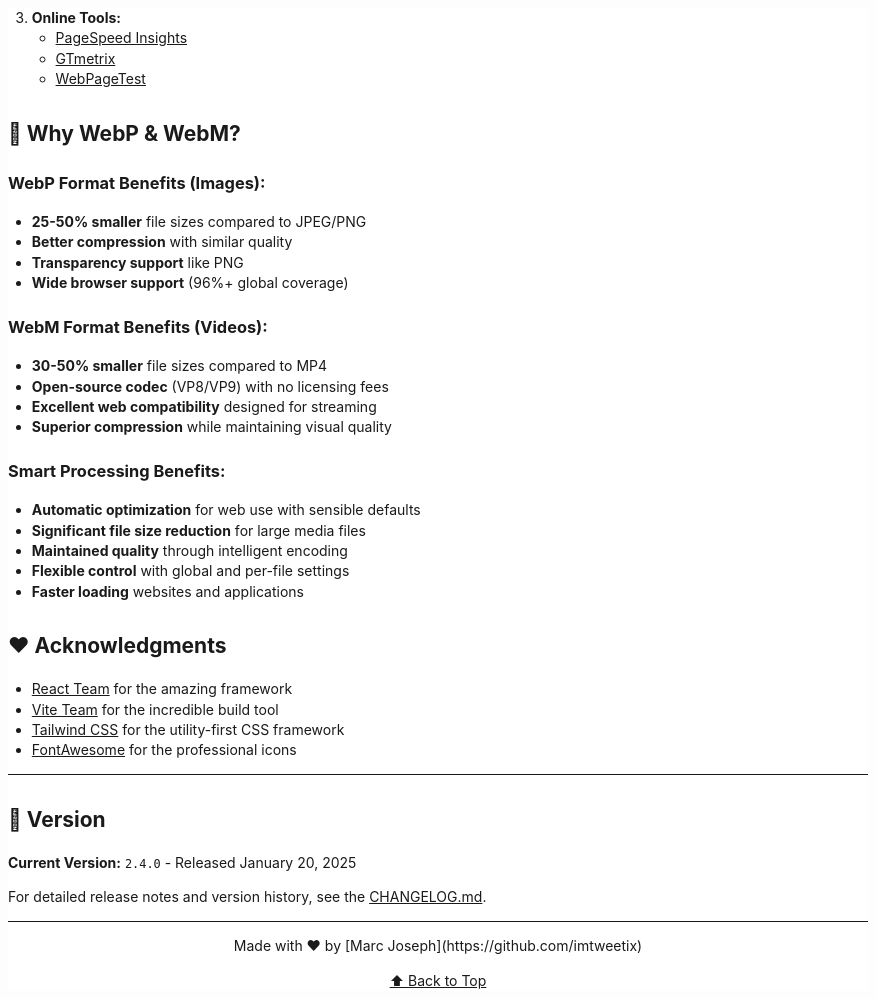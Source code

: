 3. **Online Tools:**
   - [PageSpeed Insights](https://pagespeed.web.dev/)
   - [GTmetrix](https://gtmetrix.com/)
   - [WebPageTest](https://www.webpagetest.org/)

## 🌟 Why WebP & WebM?

### **WebP Format Benefits (Images):**
- **25-50% smaller** file sizes compared to JPEG/PNG
- **Better compression** with similar quality
- **Transparency support** like PNG
- **Wide browser support** (96%+ global coverage)

### **WebM Format Benefits (Videos):**
- **30-50% smaller** file sizes compared to MP4
- **Open-source codec** (VP8/VP9) with no licensing fees
- **Excellent web compatibility** designed for streaming
- **Superior compression** while maintaining visual quality

### **Smart Processing Benefits:**
- **Automatic optimization** for web use with sensible defaults
- **Significant file size reduction** for large media files
- **Maintained quality** through intelligent encoding
- **Flexible control** with global and per-file settings
- **Faster loading** websites and applications

## ❤️ Acknowledgments

- [React Team](https://reactjs.org/community/team.html) for the amazing framework
- [Vite Team](https://vitejs.dev/team/) for the incredible build tool
- [Tailwind CSS](https://tailwindcss.com/) for the utility-first CSS framework
- [FontAwesome](https://fontawesome.com/) for the professional icons

---

## 📌 Version

**Current Version:** `2.4.0` - Released January 20, 2025

For detailed release notes and version history, see the [CHANGELOG.md](https://github.com/imtweetix/web-media-converter/blob/main/CHANGELOG.md).

---

<p align="center">
  Made with ❤️ by [Marc Joseph](https://github.com/imtweetix)
</p>

<p align="center">
  <a href="#top">⬆️ Back to Top</a>
</p>

